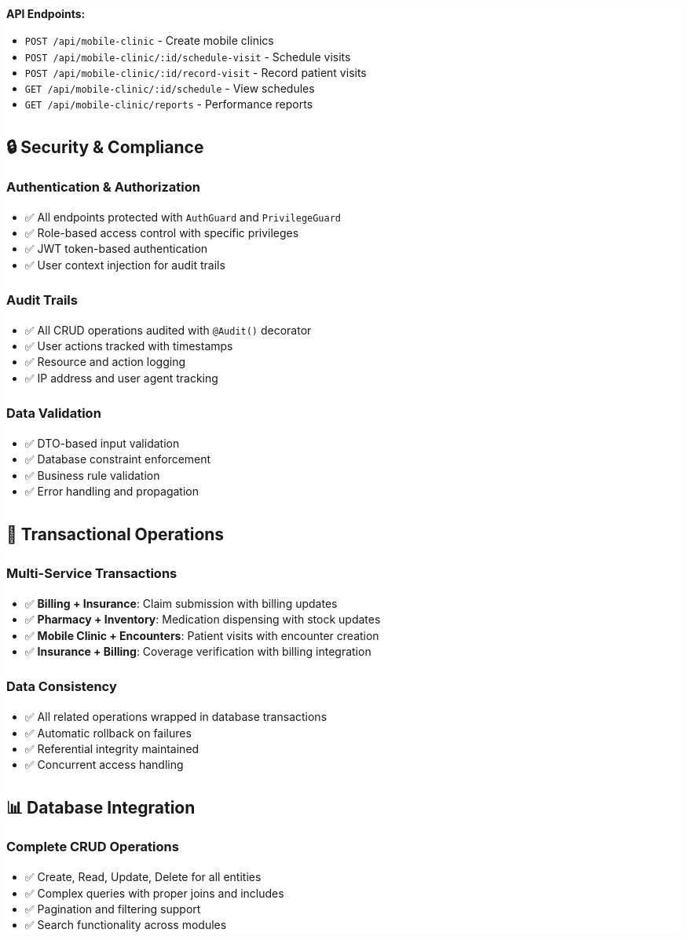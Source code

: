 **API Endpoints:**
- `POST /api/mobile-clinic` - Create mobile clinics
- `POST /api/mobile-clinic/:id/schedule-visit` - Schedule visits
- `POST /api/mobile-clinic/:id/record-visit` - Record patient visits
- `GET /api/mobile-clinic/:id/schedule` - View schedules
- `GET /api/mobile-clinic/reports` - Performance reports

## 🔒 Security & Compliance

### **Authentication & Authorization**
- ✅ All endpoints protected with `AuthGuard` and `PrivilegeGuard`
- ✅ Role-based access control with specific privileges
- ✅ JWT token-based authentication
- ✅ User context injection for audit trails

### **Audit Trails**
- ✅ All CRUD operations audited with `@Audit()` decorator
- ✅ User actions tracked with timestamps
- ✅ Resource and action logging
- ✅ IP address and user agent tracking

### **Data Validation**
- ✅ DTO-based input validation
- ✅ Database constraint enforcement
- ✅ Business rule validation
- ✅ Error handling and propagation

## 🔄 Transactional Operations

### **Multi-Service Transactions**
- ✅ **Billing + Insurance**: Claim submission with billing updates
- ✅ **Pharmacy + Inventory**: Medication dispensing with stock updates
- ✅ **Mobile Clinic + Encounters**: Patient visits with encounter creation
- ✅ **Insurance + Billing**: Coverage verification with billing integration

### **Data Consistency**
- ✅ All related operations wrapped in database transactions
- ✅ Automatic rollback on failures
- ✅ Referential integrity maintained
- ✅ Concurrent access handling

## 📊 Database Integration

### **Complete CRUD Operations**
- ✅ Create, Read, Update, Delete for all entities
- ✅ Complex queries with proper joins and includes
- ✅ Pagination and filtering support
- ✅ Search functionality across modules
